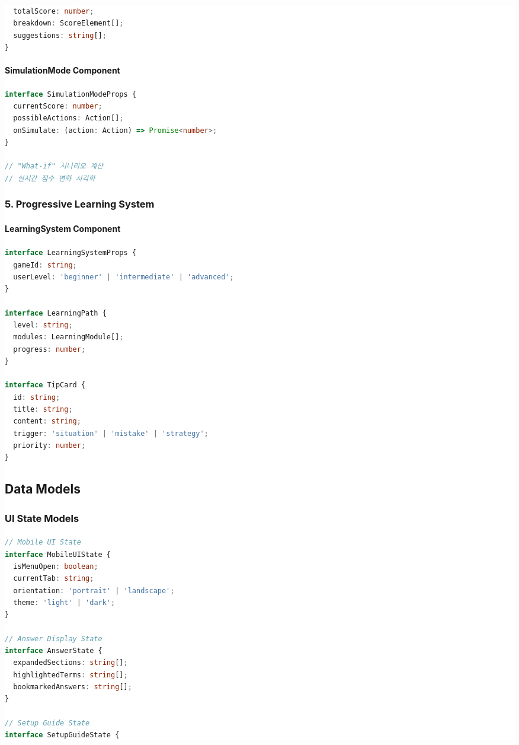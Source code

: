 ```typescript
  totalScore: number;
  breakdown: ScoreElement[];
  suggestions: string[];
}
```

#### SimulationMode Component
```typescript
interface SimulationModeProps {
  currentScore: number;
  possibleActions: Action[];
  onSimulate: (action: Action) => Promise<number>;
}

// "What-if" 시나리오 계산
// 실시간 점수 변화 시각화
```

### 5. Progressive Learning System

#### LearningSystem Component
```typescript
interface LearningSystemProps {
  gameId: string;
  userLevel: 'beginner' | 'intermediate' | 'advanced';
}

interface LearningPath {
  level: string;
  modules: LearningModule[];
  progress: number;
}

interface TipCard {
  id: string;
  title: string;
  content: string;
  trigger: 'situation' | 'mistake' | 'strategy';
  priority: number;
}
```

## Data Models

### UI State Models
```typescript
// Mobile UI State
interface MobileUIState {
  isMenuOpen: boolean;
  currentTab: string;
  orientation: 'portrait' | 'landscape';
  theme: 'light' | 'dark';
}

// Answer Display State
interface AnswerState {
  expandedSections: string[];
  highlightedTerms: string[];
  bookmarkedAnswers: string[];
}

// Setup Guide State
interface SetupGuideState {
```